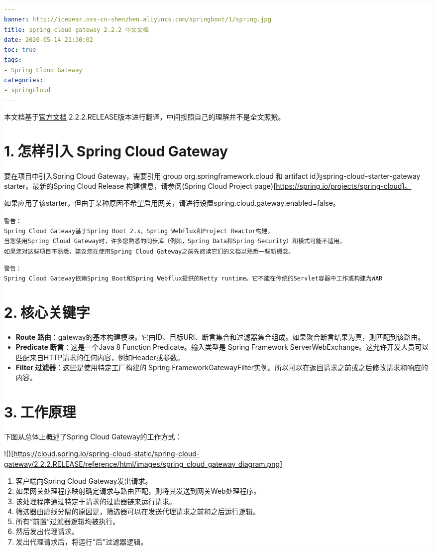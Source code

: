 ```yaml
---
banner: http://icepear.oss-cn-shenzhen.aliyuncs.com/springboot/1/spring.jpg
title: spring cloud gateway 2.2.2 中文文档
date: 2020-05-14 21:30:02
toc: true
tags: 
- Spring Cloud Gateway
categories:
- springcloud
---
```

本文档基于[官方文档](https://cloud.spring.io/spring-cloud-static/spring-cloud-gateway/2.2.2.RELEASE/reference/html/) 2.2.2.RELEASE版本进行翻译，中间按照自己的理解并不是全文照搬。


# 1. 怎样引入 Spring Cloud Gateway
要在项目中引入Spring Cloud Gateway，需要引用 group org.springframework.cloud 和 artifact id为spring-cloud-starter-gateway starter。最新的Spring Cloud Release 构建信息，请参阅(Spring Cloud Project page)[https://spring.io/projects/spring-cloud]。

如果应用了该starter，但由于某种原因不希望启用网关，请进行设置spring.cloud.gateway.enabled=false。

```
警告：
Spring Cloud Gateway基于Spring Boot 2.x，Spring WebFlux和Project Reactor构建。
当您使用Spring Cloud Gateway时，许多您熟悉的同步库（例如，Spring Data和Spring Security）和模式可能不适用。
如果您对这些项目不熟悉，建议您在使用Spring Cloud Gateway之前先阅读它们的文档以熟悉一些新概念。
```
```
警告：
Spring Cloud Gateway依赖Spring Boot和Spring Webflux提供的Netty runtime。它不能在传统的Servlet容器中工作或构建为WAR
```

# 2. 核心关键字

- **Route 路由**：gateway的基本构建模块。它由ID、目标URI、断言集合和过滤器集合组成。如果聚合断言结果为真，则匹配到该路由。
- **Predicate 断言**：这是一个Java 8 Function Predicate。输入类型是 Spring Framework ServerWebExchange。这允许开发人员可以匹配来自HTTP请求的任何内容，例如Header或参数。
- **Filter 过滤器**：这些是使用特定工厂构建的 Spring FrameworkGatewayFilter实例。所以可以在返回请求之前或之后修改请求和响应的内容。

# 3. 工作原理

下图从总体上概述了Spring Cloud Gateway的工作方式：

!()[https://cloud.spring.io/spring-cloud-static/spring-cloud-gateway/2.2.2.RELEASE/reference/html/images/spring_cloud_gateway_diagram.png]

1. 客户端向Spring Cloud Gateway发出请求。
2. 如果网关处理程序映射确定请求与路由匹配，则将其发送到网关Web处理程序。
3. 该处理程序通过特定于请求的过滤器链来运行请求。
3. 筛选器由虚线分隔的原因是，筛选器可以在发送代理请求之前和之后运行逻辑。
5. 所有“前置”过滤器逻辑均被执行。
6. 然后发出代理请求。
7. 发出代理请求后，将运行“后”过滤器逻辑。
